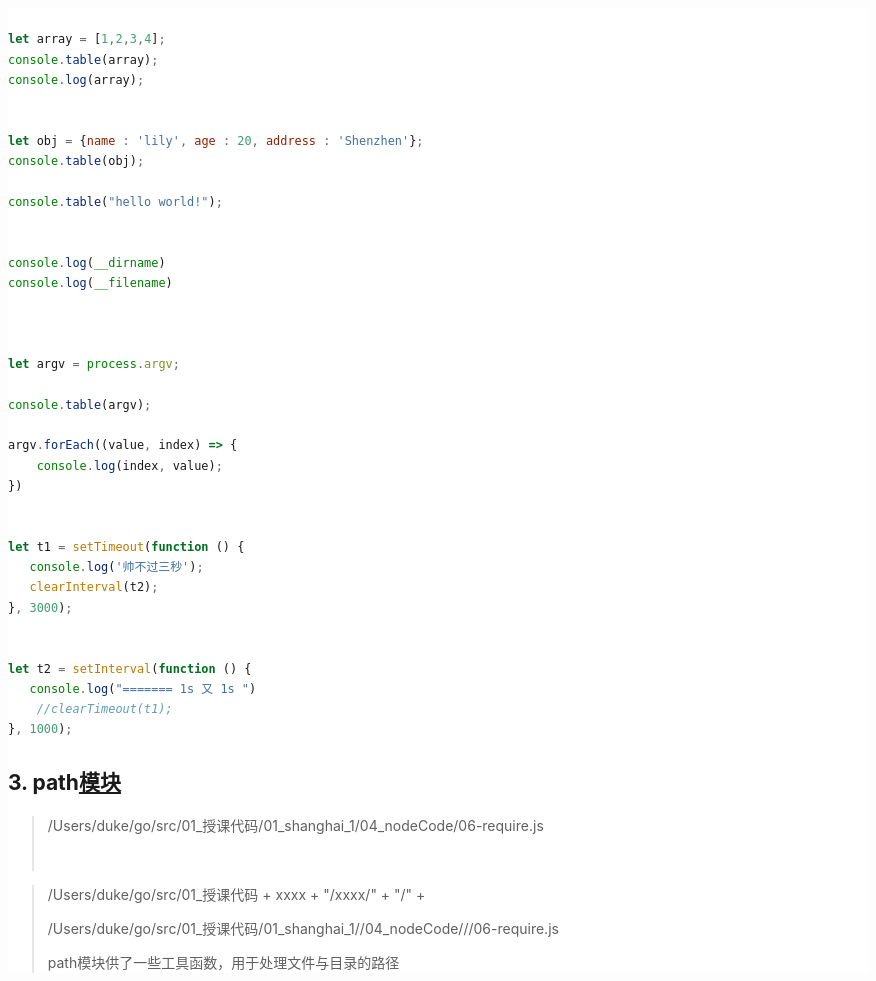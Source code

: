 

```js

let array = [1,2,3,4];
console.table(array);
console.log(array);


let obj = {name : 'lily', age : 20, address : 'Shenzhen'};
console.table(obj);

console.table("hello world!");


console.log(__dirname)
console.log(__filename)



let argv = process.argv;

console.table(argv);

argv.forEach((value, index) => {
    console.log(index, value);
})


let t1 = setTimeout(function () {
   console.log('帅不过三秒');
   clearInterval(t2);
}, 3000);


let t2 = setInterval(function () {
   console.log("======= 1s 又 1s ")
    //clearTimeout(t1);
}, 1000);
```



## 3. path[模块](http://www.runoob.com/nodejs/nodejs-path-module.html)

> /Users/duke/go/src/01_授课代码/01_shanghai_1/04_nodeCode/06-require.js
>
> ​	

> /Users/duke/go/src/01_授课代码 + xxxx + "/xxxx/" + "/" + 
>
> /Users/duke/go/src/01_授课代码/01_shanghai_1//04_nodeCode///06-require.js
>
> path模块供了一些工具函数，用于处理文件与目录的路径
